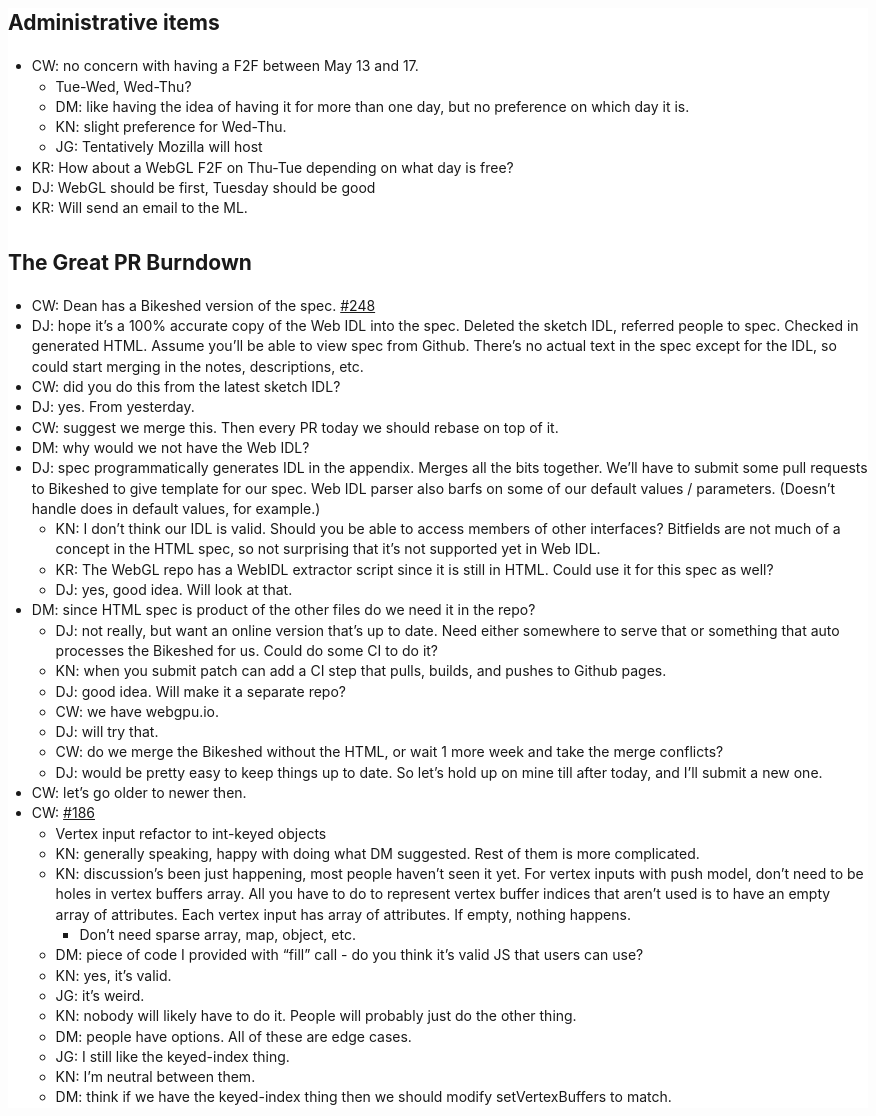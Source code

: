 
## Administrative items



* CW: no concern with having a F2F between May 13 and 17.
    * Tue-Wed, Wed-Thu?
    * DM: like having the idea of having it for more than one day, but no preference on which day it is.
    * KN: slight preference for Wed-Thu.
    * JG: Tentatively Mozilla will host
* KR: How about a WebGL F2F on Thu-Tue depending on what day is free?
* DJ: WebGL should be first, Tuesday should be good
* KR: Will send an email to the ML.


## The Great PR Burndown



* CW: Dean has a Bikeshed version of the spec. [#248](https://github.com/gpuweb/gpuweb/pull/248)
* DJ: hope it’s a 100% accurate copy of the Web IDL into the spec. Deleted the sketch IDL, referred people to spec. Checked in generated HTML. Assume you’ll be able to view spec from Github. There’s no actual text in the spec except for the IDL, so could start merging in the notes, descriptions, etc.
* CW: did you do this from the latest sketch IDL?
* DJ: yes. From yesterday.
* CW: suggest we merge this. Then every PR today we should rebase on top of it.
* DM: why would we not have the Web IDL?
* DJ: spec programmatically generates IDL in the appendix. Merges all the bits together. We’ll have to submit some pull requests to Bikeshed to give template for our spec. Web IDL parser also barfs on some of our default values / parameters. (Doesn’t handle does in default values, for example.)
    * KN: I don’t think our IDL is valid. Should you be able to access members of other interfaces? Bitfields are not much of a concept in the HTML spec, so not surprising that it’s not supported yet in Web IDL.
    * KR: The WebGL repo has a WebIDL extractor script since it is still in HTML. Could use it for this spec as well?
    * DJ: yes, good idea. Will look at that.
* DM: since HTML spec is product of the other files do we need it in the repo?
    * DJ: not really, but want an online version that’s up to date. Need either somewhere to serve that or something that auto processes the Bikeshed for us. Could do some CI to do it?
    * KN: when you submit patch can add a CI step that pulls, builds, and pushes to Github pages.
    * DJ: good idea. Will make it a separate repo?
    * CW: we have webgpu.io.
    * DJ: will try that.
    * CW: do we merge the Bikeshed without the HTML, or wait 1 more week and take the merge conflicts?
    * DJ: would be pretty easy to keep things up to date. So let’s hold up on mine till after today, and I’ll submit a new one.
* CW: let’s go older to newer then.
* CW: [#186](https://github.com/gpuweb/gpuweb/pull/186)
    * Vertex input refactor to int-keyed objects
    * KN: generally speaking, happy with doing what DM suggested. Rest of them is more complicated.
    * KN: discussion’s been just happening, most people haven’t seen it yet. For vertex inputs with push model, don’t need to be holes in vertex buffers array. All you have to do to represent vertex buffer indices that aren’t used is to have an empty array of attributes. Each vertex input has array of attributes. If empty, nothing happens.
        * Don’t need sparse array, map, object, etc.
    * DM: piece of code I provided with “fill” call - do you think it’s valid JS that users can use?
    * KN: yes, it’s valid.
    * JG: it’s weird.
    * KN: nobody will likely have to do it. People will probably just do the other thing.
    * DM: people have options. All of these are edge cases.
    * JG: I still like the keyed-index thing.
    * KN: I’m neutral between them.
    * DM: think if we have the keyed-index thing then we should modify setVertexBuffers to match.